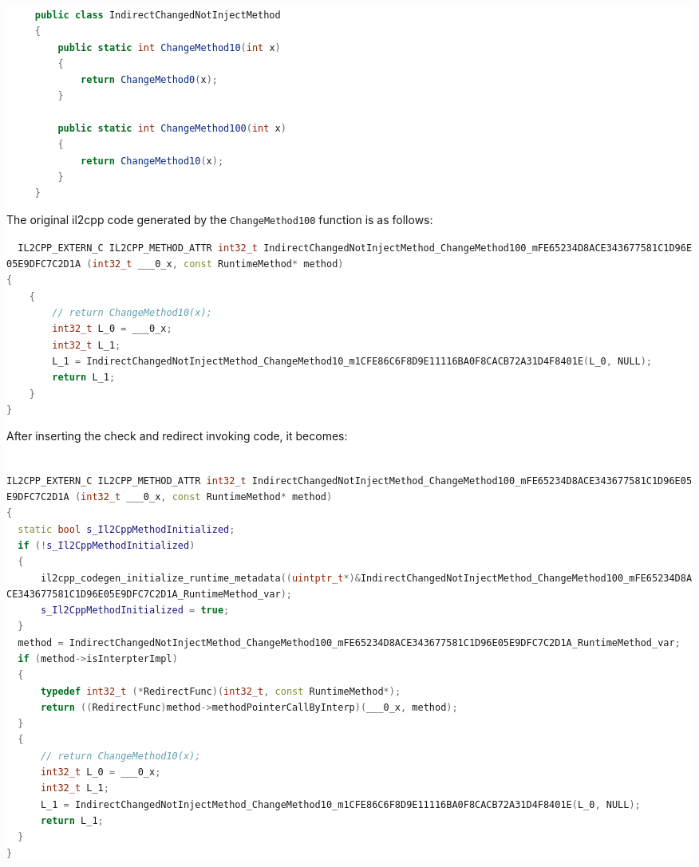 ```csharp
     public class IndirectChangedNotInjectMethod
     {
         public static int ChangeMethod10(int x)
         {
             return ChangeMethod0(x);
         }

         public static int ChangeMethod100(int x)
         {
             return ChangeMethod10(x);
         }
     }

```

The original il2cpp code generated by the `ChangeMethod100` function is as follows:

```cpp
  IL2CPP_EXTERN_C IL2CPP_METHOD_ATTR int32_t IndirectChangedNotInjectMethod_ChangeMethod100_mFE65234D8ACE343677581C1D96E05E9DFC7C2D1A (int32_t ___0_x, const RuntimeMethod* method)
{
	{
		// return ChangeMethod10(x);
		int32_t L_0 = ___0_x;
		int32_t L_1;
		L_1 = IndirectChangedNotInjectMethod_ChangeMethod10_m1CFE86C6F8D9E11116BA0F8CACB72A31D4F8401E(L_0, NULL);
		return L_1;
	}
}
```

After inserting the check and redirect invoking code, it becomes:

  ```cpp
 
  IL2CPP_EXTERN_C IL2CPP_METHOD_ATTR int32_t IndirectChangedNotInjectMethod_ChangeMethod100_mFE65234D8ACE343677581C1D96E05E9DFC7C2D1A (int32_t ___0_x, const RuntimeMethod* method)
{
	static bool s_Il2CppMethodInitialized;
	if (!s_Il2CppMethodInitialized)
	{
		il2cpp_codegen_initialize_runtime_metadata((uintptr_t*)&IndirectChangedNotInjectMethod_ChangeMethod100_mFE65234D8ACE343677581C1D96E05E9DFC7C2D1A_RuntimeMethod_var);
		s_Il2CppMethodInitialized = true;
	}
	method = IndirectChangedNotInjectMethod_ChangeMethod100_mFE65234D8ACE343677581C1D96E05E9DFC7C2D1A_RuntimeMethod_var;
	if (method->isInterpterImpl)
	{
		typedef int32_t (*RedirectFunc)(int32_t, const RuntimeMethod*);
		return ((RedirectFunc)method->methodPointerCallByInterp)(___0_x, method);
	}
	{
		// return ChangeMethod10(x);
		int32_t L_0 = ___0_x;
		int32_t L_1;
		L_1 = IndirectChangedNotInjectMethod_ChangeMethod10_m1CFE86C6F8D9E11116BA0F8CACB72A31D4F8401E(L_0, NULL);
		return L_1;
	}
}
 
  ```
